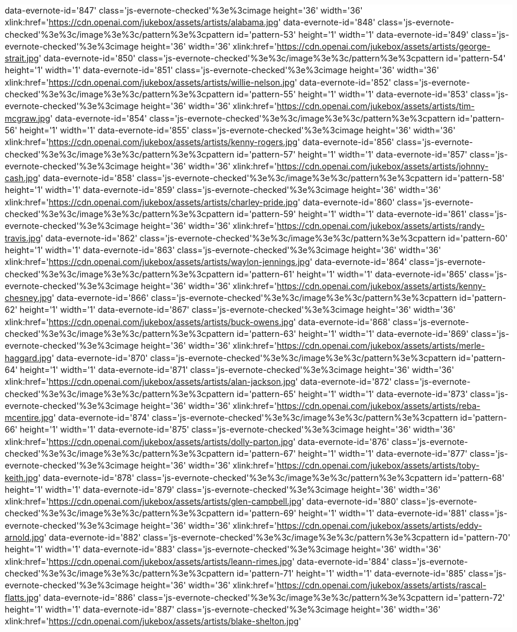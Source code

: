data-evernote-id='847' class='js-evernote-checked'%3e%3cimage height='36' width='36' xlink:href='https://cdn.openai.com/jukebox/assets/artists/alabama.jpg' data-evernote-id='848' class='js-evernote-checked'%3e%3c/image%3e%3c/pattern%3e%3cpattern id='pattern-53' height='1' width='1' data-evernote-id='849' class='js-evernote-checked'%3e%3cimage height='36' width='36' xlink:href='https://cdn.openai.com/jukebox/assets/artists/george-strait.jpg' data-evernote-id='850' class='js-evernote-checked'%3e%3c/image%3e%3c/pattern%3e%3cpattern id='pattern-54' height='1' width='1' data-evernote-id='851' class='js-evernote-checked'%3e%3cimage height='36' width='36' xlink:href='https://cdn.openai.com/jukebox/assets/artists/willie-nelson.jpg' data-evernote-id='852' class='js-evernote-checked'%3e%3c/image%3e%3c/pattern%3e%3cpattern id='pattern-55' height='1' width='1' data-evernote-id='853' class='js-evernote-checked'%3e%3cimage height='36' width='36' xlink:href='https://cdn.openai.com/jukebox/assets/artists/tim-mcgraw.jpg' data-evernote-id='854' class='js-evernote-checked'%3e%3c/image%3e%3c/pattern%3e%3cpattern id='pattern-56' height='1' width='1' data-evernote-id='855' class='js-evernote-checked'%3e%3cimage height='36' width='36' xlink:href='https://cdn.openai.com/jukebox/assets/artists/kenny-rogers.jpg' data-evernote-id='856' class='js-evernote-checked'%3e%3c/image%3e%3c/pattern%3e%3cpattern id='pattern-57' height='1' width='1' data-evernote-id='857' class='js-evernote-checked'%3e%3cimage height='36' width='36' xlink:href='https://cdn.openai.com/jukebox/assets/artists/johnny-cash.jpg' data-evernote-id='858' class='js-evernote-checked'%3e%3c/image%3e%3c/pattern%3e%3cpattern id='pattern-58' height='1' width='1' data-evernote-id='859' class='js-evernote-checked'%3e%3cimage height='36' width='36' xlink:href='https://cdn.openai.com/jukebox/assets/artists/charley-pride.jpg' data-evernote-id='860' class='js-evernote-checked'%3e%3c/image%3e%3c/pattern%3e%3cpattern id='pattern-59' height='1' width='1' data-evernote-id='861' class='js-evernote-checked'%3e%3cimage height='36' width='36' xlink:href='https://cdn.openai.com/jukebox/assets/artists/randy-travis.jpg' data-evernote-id='862' class='js-evernote-checked'%3e%3c/image%3e%3c/pattern%3e%3cpattern id='pattern-60' height='1' width='1' data-evernote-id='863' class='js-evernote-checked'%3e%3cimage height='36' width='36' xlink:href='https://cdn.openai.com/jukebox/assets/artists/waylon-jennings.jpg' data-evernote-id='864' class='js-evernote-checked'%3e%3c/image%3e%3c/pattern%3e%3cpattern id='pattern-61' height='1' width='1' data-evernote-id='865' class='js-evernote-checked'%3e%3cimage height='36' width='36' xlink:href='https://cdn.openai.com/jukebox/assets/artists/kenny-chesney.jpg' data-evernote-id='866' class='js-evernote-checked'%3e%3c/image%3e%3c/pattern%3e%3cpattern id='pattern-62' height='1' width='1' data-evernote-id='867' class='js-evernote-checked'%3e%3cimage height='36' width='36' xlink:href='https://cdn.openai.com/jukebox/assets/artists/buck-owens.jpg' data-evernote-id='868' class='js-evernote-checked'%3e%3c/image%3e%3c/pattern%3e%3cpattern id='pattern-63' height='1' width='1' data-evernote-id='869' class='js-evernote-checked'%3e%3cimage height='36' width='36' xlink:href='https://cdn.openai.com/jukebox/assets/artists/merle-haggard.jpg' data-evernote-id='870' class='js-evernote-checked'%3e%3c/image%3e%3c/pattern%3e%3cpattern id='pattern-64' height='1' width='1' data-evernote-id='871' class='js-evernote-checked'%3e%3cimage height='36' width='36' xlink:href='https://cdn.openai.com/jukebox/assets/artists/alan-jackson.jpg' data-evernote-id='872' class='js-evernote-checked'%3e%3c/image%3e%3c/pattern%3e%3cpattern id='pattern-65' height='1' width='1' data-evernote-id='873' class='js-evernote-checked'%3e%3cimage height='36' width='36' xlink:href='https://cdn.openai.com/jukebox/assets/artists/reba-mcentire.jpg' data-evernote-id='874' class='js-evernote-checked'%3e%3c/image%3e%3c/pattern%3e%3cpattern id='pattern-66' height='1' width='1' data-evernote-id='875' class='js-evernote-checked'%3e%3cimage height='36' width='36' xlink:href='https://cdn.openai.com/jukebox/assets/artists/dolly-parton.jpg' data-evernote-id='876' class='js-evernote-checked'%3e%3c/image%3e%3c/pattern%3e%3cpattern id='pattern-67' height='1' width='1' data-evernote-id='877' class='js-evernote-checked'%3e%3cimage height='36' width='36' xlink:href='https://cdn.openai.com/jukebox/assets/artists/toby-keith.jpg' data-evernote-id='878' class='js-evernote-checked'%3e%3c/image%3e%3c/pattern%3e%3cpattern id='pattern-68' height='1' width='1' data-evernote-id='879' class='js-evernote-checked'%3e%3cimage height='36' width='36' xlink:href='https://cdn.openai.com/jukebox/assets/artists/glen-campbell.jpg' data-evernote-id='880' class='js-evernote-checked'%3e%3c/image%3e%3c/pattern%3e%3cpattern id='pattern-69' height='1' width='1' data-evernote-id='881' class='js-evernote-checked'%3e%3cimage height='36' width='36' xlink:href='https://cdn.openai.com/jukebox/assets/artists/eddy-arnold.jpg' data-evernote-id='882' class='js-evernote-checked'%3e%3c/image%3e%3c/pattern%3e%3cpattern id='pattern-70' height='1' width='1' data-evernote-id='883' class='js-evernote-checked'%3e%3cimage height='36' width='36' xlink:href='https://cdn.openai.com/jukebox/assets/artists/leann-rimes.jpg' data-evernote-id='884' class='js-evernote-checked'%3e%3c/image%3e%3c/pattern%3e%3cpattern id='pattern-71' height='1' width='1' data-evernote-id='885' class='js-evernote-checked'%3e%3cimage height='36' width='36' xlink:href='https://cdn.openai.com/jukebox/assets/artists/rascal-flatts.jpg' data-evernote-id='886' class='js-evernote-checked'%3e%3c/image%3e%3c/pattern%3e%3cpattern id='pattern-72' height='1' width='1' data-evernote-id='887' class='js-evernote-checked'%3e%3cimage height='36' width='36' xlink:href='https://cdn.openai.com/jukebox/assets/artists/blake-shelton.jpg'